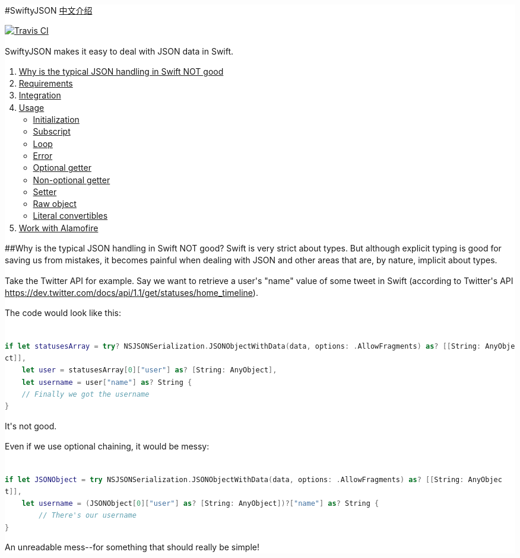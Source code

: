 #SwiftyJSON [中文介绍](http://tangplin.github.io/swiftyjson/)

[![Travis CI](https://travis-ci.org/SwiftyJSON/SwiftyJSON.svg?branch=master)](https://travis-ci.org/SwiftyJSON/SwiftyJSON)

SwiftyJSON makes it easy to deal with JSON data in Swift.

1. [Why is the typical JSON handling in Swift NOT good](#why-is-the-typical-json-handling-in-swift-not-good)
1. [Requirements](#requirements)
1. [Integration](#integration)
1. [Usage](#usage)
	- [Initialization](#initialization)
	- [Subscript](#subscript)
	- [Loop](#loop)
	- [Error](#error)
	- [Optional getter](#optional-getter)
	- [Non-optional getter](#non-optional-getter)
	- [Setter](#setter)
	- [Raw object](#raw-object)
	- [Literal convertibles](#literal-convertibles)
1. [Work with Alamofire](#work-with-alamofire)

##Why is the typical JSON handling in Swift NOT good?
Swift is very strict about types. But although explicit typing is good for saving us from mistakes, it becomes painful when dealing with JSON and other areas that are, by nature, implicit about types.

Take the Twitter API for example. Say we want to retrieve a user's "name" value of some tweet in Swift (according to Twitter's API https://dev.twitter.com/docs/api/1.1/get/statuses/home_timeline).

The code would look like this:

```swift

if let statusesArray = try? NSJSONSerialization.JSONObjectWithData(data, options: .AllowFragments) as? [[String: AnyObject]],
    let user = statusesArray[0]["user"] as? [String: AnyObject],
    let username = user["name"] as? String {
    // Finally we got the username
}

```

It's not good.

Even if we use optional chaining, it would be messy:

```swift

if let JSONObject = try NSJSONSerialization.JSONObjectWithData(data, options: .AllowFragments) as? [[String: AnyObject]],
    let username = (JSONObject[0]["user"] as? [String: AnyObject])?["name"] as? String {
        // There's our username
}

```
An unreadable mess--for something that should really be simple!
